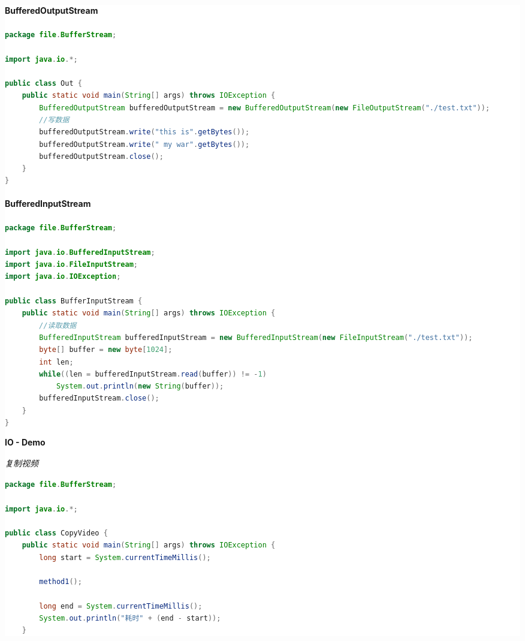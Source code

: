 




#### BufferedOutputStream

```java
package file.BufferStream;

import java.io.*;

public class Out {
    public static void main(String[] args) throws IOException {
        BufferedOutputStream bufferedOutputStream = new BufferedOutputStream(new FileOutputStream("./test.txt"));
        //写数据
        bufferedOutputStream.write("this is".getBytes());
        bufferedOutputStream.write(" my war".getBytes());
        bufferedOutputStream.close();
    }
}
```



#### BufferedInputStream

```java
package file.BufferStream;

import java.io.BufferedInputStream;
import java.io.FileInputStream;
import java.io.IOException;

public class BufferInputStream {
    public static void main(String[] args) throws IOException {
        //读取数据
        BufferedInputStream bufferedInputStream = new BufferedInputStream(new FileInputStream("./test.txt"));
        byte[] buffer = new byte[1024];
        int len;
        while((len = bufferedInputStream.read(buffer)) != -1)
            System.out.println(new String(buffer));
        bufferedInputStream.close();
    }
}
```



**IO - Demo**

$复制视频$

```java
package file.BufferStream;

import java.io.*;

public class CopyVideo {
    public static void main(String[] args) throws IOException {
        long start = System.currentTimeMillis();

        method1();

        long end = System.currentTimeMillis();
        System.out.println("耗时" + (end - start));
    }

```